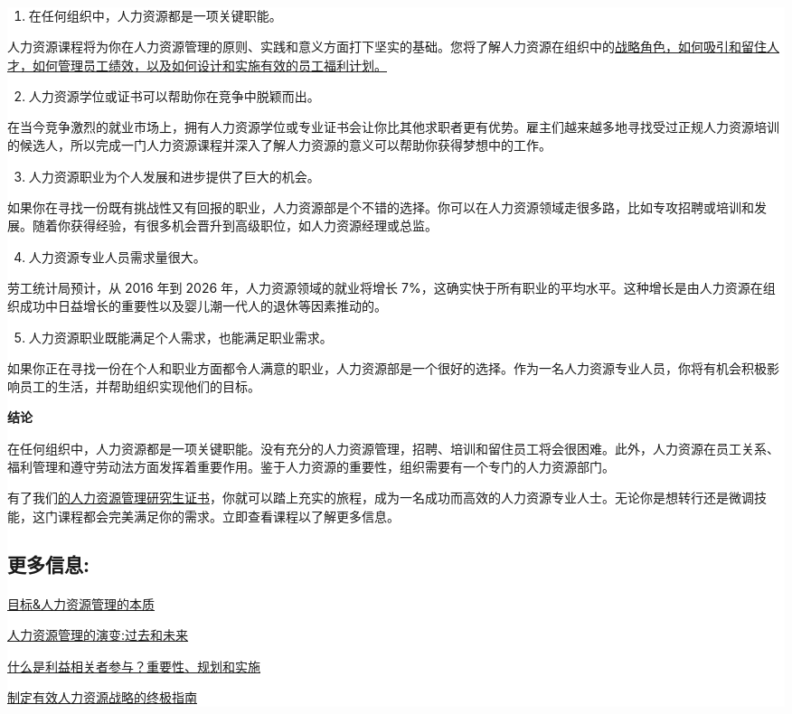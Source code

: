 1.  在任何组织中，人力资源都是一项关键职能。

人力资源课程将为你在人力资源管理的原则、实践和意义方面打下坚实的基础。您将了解人力资源在组织中的[战略角色，如何吸引和留住人才，如何管理员工绩效，以及如何设计和实施有效的员工福利计划。](https://www.edureka.co/blog/strategic-human-resource-management)

2.  人力资源学位或证书可以帮助你在竞争中脱颖而出。

在当今竞争激烈的就业市场上，拥有人力资源学位或专业证书会让你比其他求职者更有优势。雇主们越来越多地寻找受过正规人力资源培训的候选人，所以完成一门人力资源课程并深入了解人力资源的意义可以帮助你获得梦想中的工作。

3.  人力资源职业为个人发展和进步提供了巨大的机会。

如果你在寻找一份既有挑战性又有回报的职业，人力资源部是个不错的选择。你可以在人力资源领域走很多路，比如专攻招聘或培训和发展。随着你获得经验，有很多机会晋升到高级职位，如人力资源经理或总监。

4.  人力资源专业人员需求量很大。

劳工统计局预计，从 2016 年到 2026 年，人力资源领域的就业将增长 7%，这确实快于所有职业的平均水平。这种增长是由人力资源在组织成功中日益增长的重要性以及婴儿潮一代人的退休等因素推动的。

5.  人力资源职业既能满足个人需求，也能满足职业需求。

如果你正在寻找一份在个人和职业方面都令人满意的职业，人力资源部是一个很好的选择。作为一名人力资源专业人员，你将有机会积极影响员工的生活，并帮助组织实现他们的目标。

**结论**

在任何组织中，人力资源都是一项关键职能。没有充分的人力资源管理，招聘、培训和留住员工将会很困难。此外，人力资源在员工关系、福利管理和遵守劳动法方面发挥着重要作用。鉴于人力资源的重要性，组织需要有一个专门的人力资源部门。

有了我们[的人力资源管理研究生证书](https://www.edureka.co/highered/human-resourse-management-course-iim-shillong)，你就可以踏上充实的旅程，成为一名成功而高效的人力资源专业人士。无论你是想转行还是微调技能，这门课程都会完美满足你的需求。立即查看课程以了解更多信息。

## **更多信息:**

[目标&人力资源管理的本质](https://www.edureka.co/blog/nature-and-objectives-of-human-resource-management/)

[人力资源管理的演变:过去和未来](https://www.edureka.co/blog/evolution-of-human-resource-management)

[什么是利益相关者参与？重要性、规划和实施](https://www.edureka.co/blog/stakeholder-engagement)

[制定有效人力资源战略的终极指南](https://www.edureka.co/blog/ultimate-guide-to-developing-an-effective-hr-strategy/)